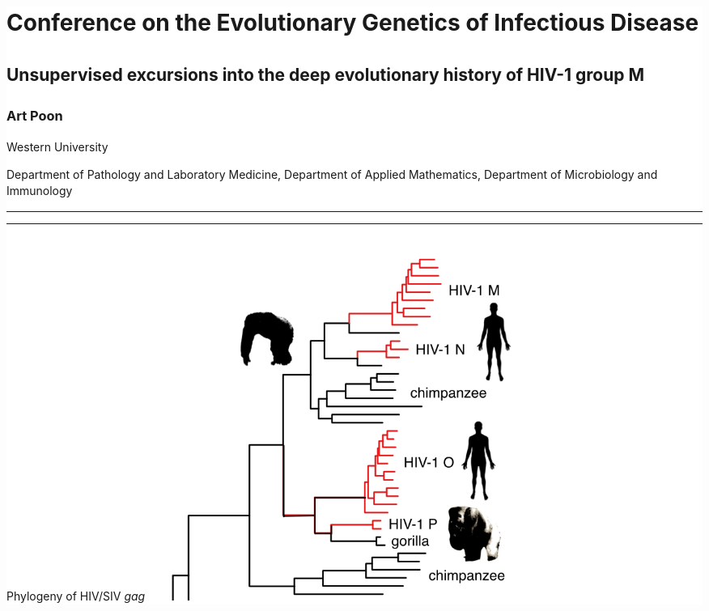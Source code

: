 # Conference on the Evolutionary Genetics of Infectious Disease
## Unsupervised excursions into the deep evolutionary history of HIV-1 group M
### Art Poon
Western University

Department of Pathology and Laboratory Medicine, Department of Applied Mathematics, Department of Microbiology and Immunology

---


<iframe src="https://ourworldindata.org/grapher/number-of-people-living-with-hiv?time=1990..2016" style="width: 100%; height: 600px; border: 0px none;"></iframe>


---

Phylogeny of HIV/SIV *gag*
<img src="/img/HIV-tree.png" width="450px"/>
